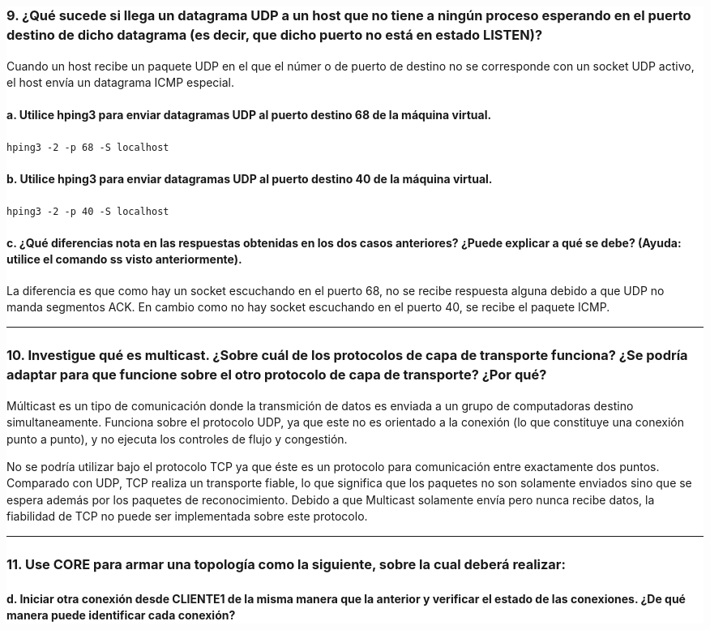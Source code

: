 
### 9. ¿Qué sucede si llega un datagrama UDP a un host que no tiene a ningún proceso esperando en el puerto destino de dicho datagrama (es decir, que dicho puerto no está en estado LISTEN)?

Cuando un host recibe un paquete UDP en el que el númer    o de puerto de destino no se corresponde con un socket UDP activo, el host envía un datagrama ICMP especial.

#### a. Utilice hping3 para enviar datagramas UDP al puerto destino 68 de la máquina virtual.

`hping3 -2 -p 68 -S localhost`

#### b. Utilice hping3 para enviar datagramas UDP al puerto destino 40 de la máquina virtual.

`hping3 -2 -p 40 -S localhost`

#### c. ¿Qué diferencias nota en las respuestas obtenidas en los dos casos anteriores? ¿Puede explicar a qué se debe? (Ayuda: utilice el comando ss visto anteriormente).

La diferencia es que como hay un socket escuchando en el puerto 68, no se recibe respuesta alguna debido a que UDP no manda segmentos ACK. En cambio como no hay socket escuchando en el puerto 40, se recibe el paquete ICMP.

---

### 10. Investigue qué es multicast. ¿Sobre cuál de los protocolos de capa de transporte funciona? ¿Se podría adaptar para que funcione sobre el otro protocolo de capa de transporte? ¿Por qué?

Múlticast es un tipo de comunicación donde la transmición de datos es enviada a un grupo de computadoras destino simultaneamente. Funciona sobre el protocolo UDP, ya que este no es orientado a la conexión (lo que constituye una conexión punto a punto), y no ejecuta los controles de flujo y congestión.

No se podría utilizar bajo el protocolo TCP ya que éste es un protocolo para comunicación entre exactamente dos puntos. Comparado con UDP, TCP realiza un transporte fiable, lo que significa que los paquetes no son solamente enviados sino que se espera además por los paquetes de reconocimiento. Debido a que Multicast solamente envía pero nunca recibe datos, la fiabilidad de TCP no puede ser implementada sobre este protocolo.

---

### 11. Use CORE para armar una topología como la siguiente, sobre la cual deberá realizar:

#### d. Iniciar otra conexión desde CLIENTE1 de la misma manera que la anterior y verificar el estado de las conexiones. ¿De qué manera puede identificar cada conexión?
